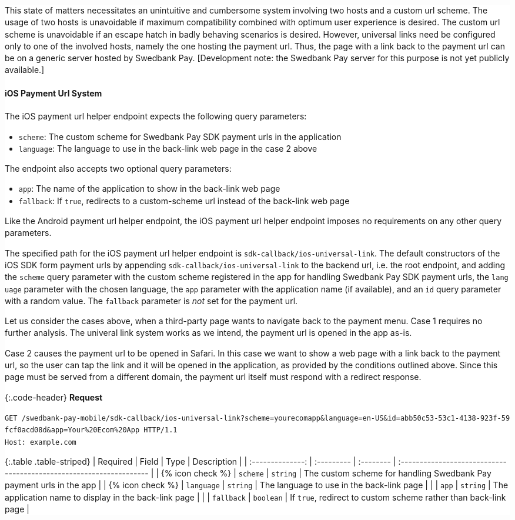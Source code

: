 This state of matters necessitates an unintuitive and cumbersome system involving two hosts and a custom url scheme. The usage of two hosts is unavoidable if maximum compatibility combined with optimum user experience is desired. The custom url scheme is unavoidable if an escape hatch in badly behaving scenarios is desired. However, universal links need be configured only to one of the involved hosts, namely the one hosting the payment url. Thus, the page with a link back to the payment url can be on a generic server hosted by Swedbank Pay. \[Development note: the Swedbank Pay server for this purpose is not yet publicly available.\]

#### iOS Payment Url System

The iOS payment url helper endpoint expects the following query parameters:

*   `scheme`: The custom scheme for Swedbank Pay SDK payment urls in the application
*   `language`: The language to use in the back-link web page in the case 2 above

The endpoint also accepts two optional query parameters:

*   `app`: The name of the application to show in the back-link web page
*   `fallback`: If `true`, redirects to a custom-scheme url instead of the back-link web page

Like the Android payment url helper endpoint, the iOS payment url helper endpoint imposes no requirements on any other query parameters.

The specified path for the iOS payment url helper endpoint is `sdk-callback/ios-universal-link`. The default constructors of the iOS SDK form payment urls by appending `sdk-callback/ios-universal-link` to the backend url, i.e. the root endpoint, and adding the `scheme` query parameter with the custom scheme registered in the app for handling Swedbank Pay SDK payment urls, the `language` parameter with the chosen language, the `app` parameter with the application name (if available), and an `id` query parameter with a random value. The `fallback` parameter is _not_ set for the payment url.

Let us consider the cases above, when a third-party page wants to navigate back to the payment menu. Case 1 requires no further analysis. The univeral link system works as we intend, the payment url is opened in the app as-is.

Case 2 causes the payment url to be opened in Safari. In this case we want to show a web page with a link back to the payment url, so the user can tap the link and it will be opened in the application, as provided by the conditions outlined above. Since this page must be served from a different domain, the payment url itself must respond with a redirect response.

{:.code-header}
**Request**

```http
GET /swedbank-pay-mobile/sdk-callback/ios-universal-link?scheme=yourecomapp&language=en-US&id=abb50c53-53c1-4138-923f-59fcf0acd08d&app=Your%20Ecom%20App HTTP/1.1
Host: example.com
```

{:.table .table-striped}
|     Required     | Field      | Type      | Description                                                         |
| :--------------: | :--------- | :-------- | :------------------------------------------------------------------ |
| {% icon check %} | `scheme`   | `string`  | The custom scheme for handling Swedbank Pay payment urls in the app |
| {% icon check %} | `language` | `string`  | The language to use in the back-link page                           |
|                  | `app`      | `string`  | The application name to display in the back-link page               |
|                  | `fallback` | `boolean` | If `true`, redirect to custom scheme rather than back-link page     |


[swagger]: https://github.com/SwedbankPay/swedbank-pay-sdk-mobile-example-merchant/blob/master/documentation/swedbankpaysdk_openapi.yaml
[swagger-editor]: https://editor.swagger.io/?url=https://raw.githubusercontent.com/SwedbankPay/swedbank-pay-sdk-mobile-example-merchant/master/documentation/swedbankpaysdk_openapi.yaml
[payment-url]: /checkout/payment-menu#payment-url
[initiate-consumer-session]: /checkout/checkin#step-1-initiate-session-for-consumer-identification
[create-payment-order]: /checkout/payment-menu#step-3-create-payment-order
[android-intent-scheme]: https://developer.chrome.com/multidevice/android/intents
[ios-custom-scheme]: https://developer.apple.com/documentation/uikit/inter-process_communication/allowing_apps_and_websites_to_link_to_your_content/defining_a_custom_url_scheme_for_your_app
[ios-universal-links]: https://developer.apple.com/documentation/uikit/inter-process_communication/allowing_apps_and_websites_to_link_to_your_content
[ios-universal-links-routing]: https://developer.apple.com/documentation/uikit/inter-process_communication/allowing_apps_and_websites_to_link_to_your_content#3001753
[ios-aasa]: https://developer.apple.com/documentation/safariservices/supporting_associated_domains_in_your_app#3001215
[rfc-7807]: https://tools.ietf.org/html/rfc7807
[swedbankpay-problems]: /home/technical-information#problems